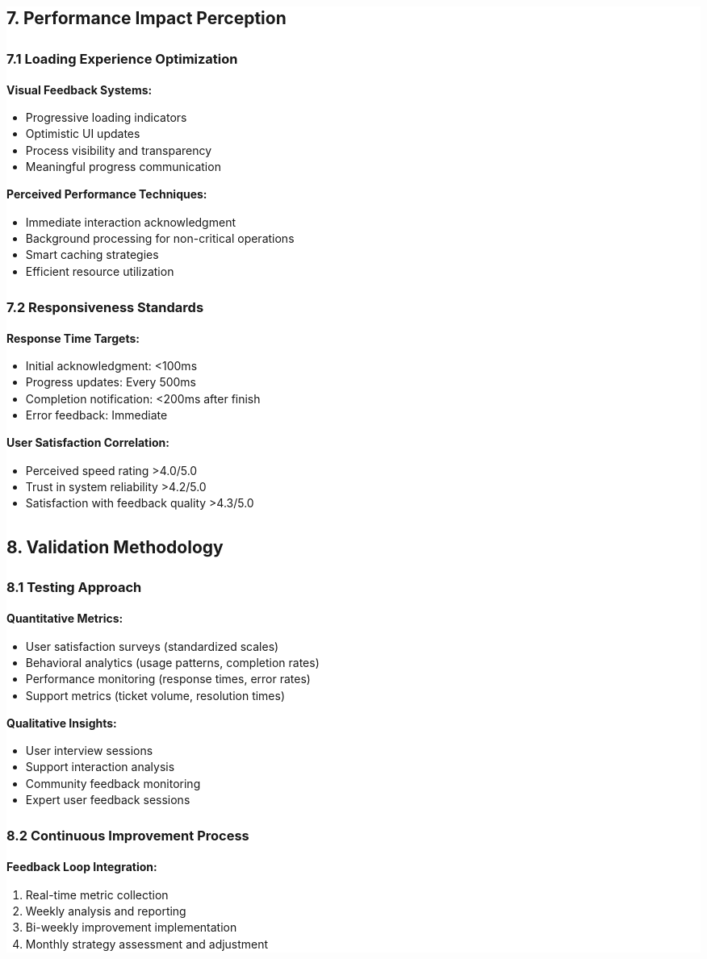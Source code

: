 ## 7. Performance Impact Perception

### 7.1 Loading Experience Optimization

**Visual Feedback Systems:**
- Progressive loading indicators
- Optimistic UI updates
- Process visibility and transparency
- Meaningful progress communication

**Perceived Performance Techniques:**
- Immediate interaction acknowledgment
- Background processing for non-critical operations
- Smart caching strategies
- Efficient resource utilization

### 7.2 Responsiveness Standards

**Response Time Targets:**
- Initial acknowledgment: <100ms
- Progress updates: Every 500ms
- Completion notification: <200ms after finish
- Error feedback: Immediate

**User Satisfaction Correlation:**
- Perceived speed rating >4.0/5.0
- Trust in system reliability >4.2/5.0
- Satisfaction with feedback quality >4.3/5.0

## 8. Validation Methodology

### 8.1 Testing Approach

**Quantitative Metrics:**
- User satisfaction surveys (standardized scales)
- Behavioral analytics (usage patterns, completion rates)
- Performance monitoring (response times, error rates)
- Support metrics (ticket volume, resolution times)

**Qualitative Insights:**
- User interview sessions
- Support interaction analysis
- Community feedback monitoring
- Expert user feedback sessions

### 8.2 Continuous Improvement Process

**Feedback Loop Integration:**
1. Real-time metric collection
2. Weekly analysis and reporting
3. Bi-weekly improvement implementation
4. Monthly strategy assessment and adjustment
